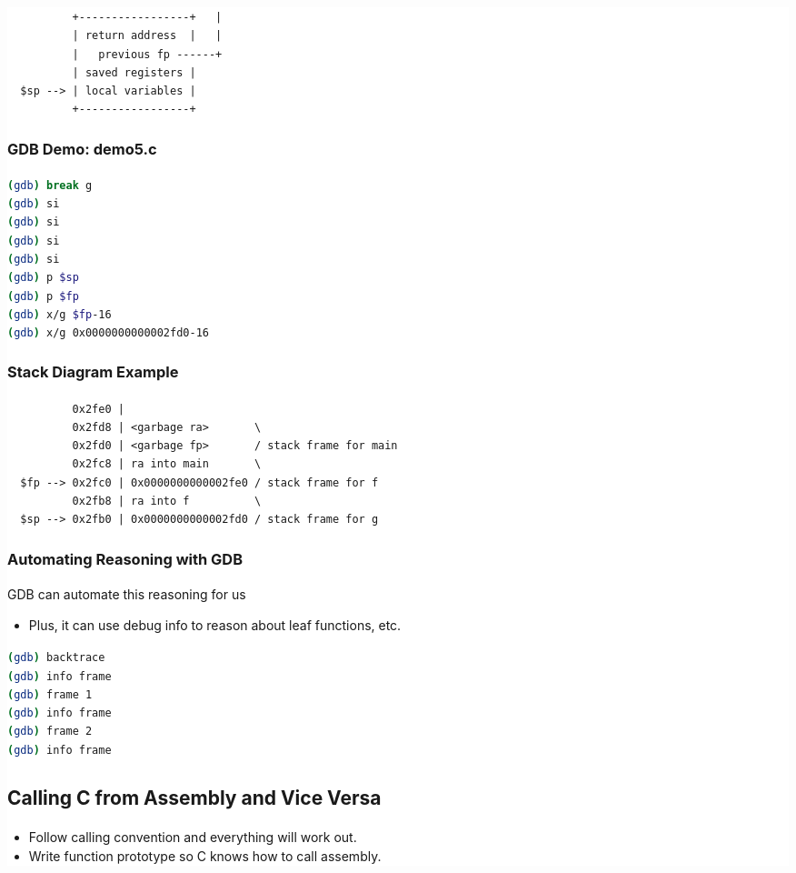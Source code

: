 ```text
          +-----------------+   |
          | return address  |   |
          |   previous fp ------+
          | saved registers |
  $sp --> | local variables |
          +-----------------+
```

### GDB Demo: demo5.c

```bash
(gdb) break g
(gdb) si
(gdb) si
(gdb) si
(gdb) si
(gdb) p $sp
(gdb) p $fp
(gdb) x/g $fp-16
(gdb) x/g 0x0000000000002fd0-16
```

### Stack Diagram Example

```text
          0x2fe0 |
          0x2fd8 | <garbage ra>       \
          0x2fd0 | <garbage fp>       / stack frame for main
          0x2fc8 | ra into main       \
  $fp --> 0x2fc0 | 0x0000000000002fe0 / stack frame for f
          0x2fb8 | ra into f          \
  $sp --> 0x2fb0 | 0x0000000000002fd0 / stack frame for g
```

### Automating Reasoning with GDB

GDB can automate this reasoning for us

- Plus, it can use debug info to reason about leaf functions, etc.

```bash
(gdb) backtrace
(gdb) info frame
(gdb) frame 1
(gdb) info frame
(gdb) frame 2
(gdb) info frame
```

## Calling C from Assembly and Vice Versa

- Follow calling convention and everything will work out.
- Write function prototype so C knows how to call assembly.
